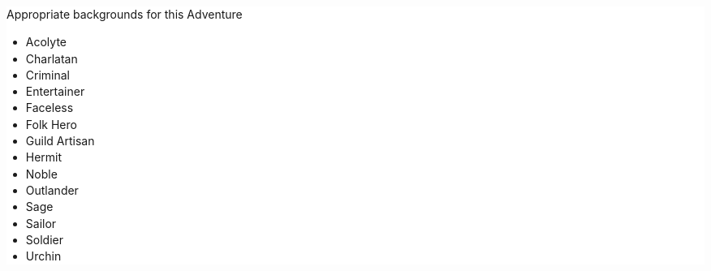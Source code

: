 Appropriate backgrounds for this Adventure

* Acolyte
* Charlatan
* Criminal
* Entertainer
* Faceless
* Folk Hero
* Guild Artisan
* Hermit
* Noble
* Outlander
* Sage
* Sailor
* Soldier
* Urchin

